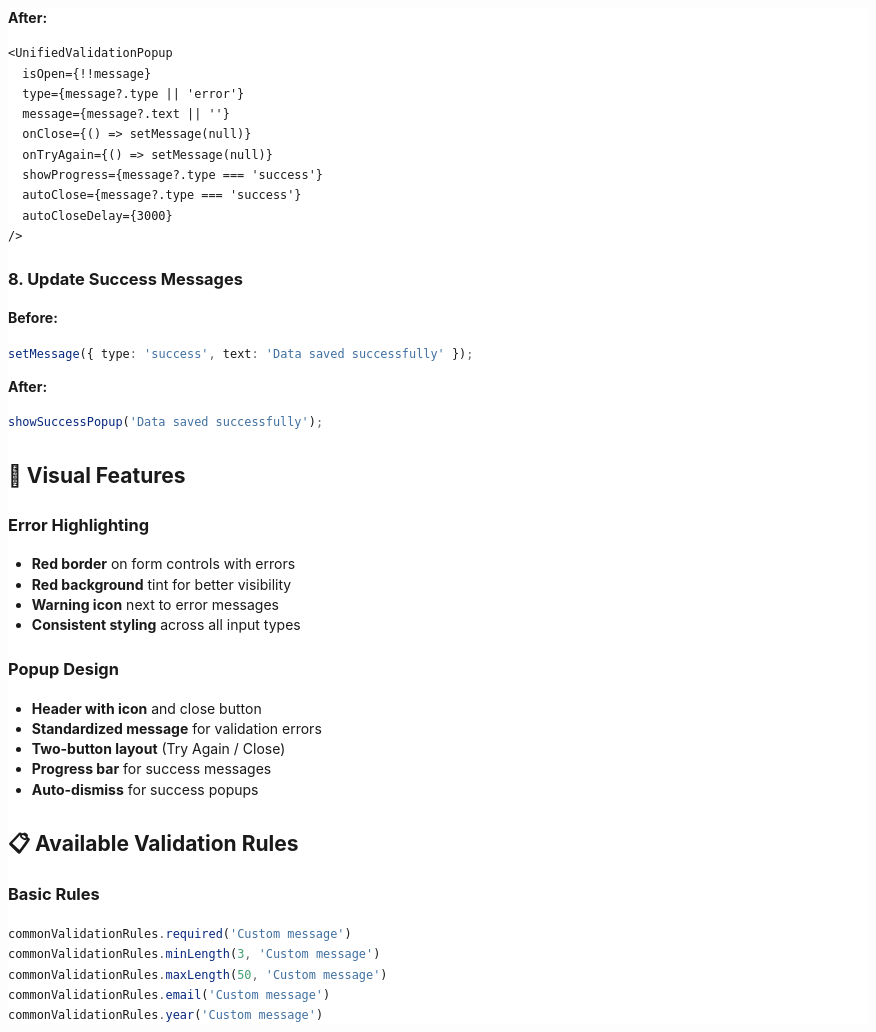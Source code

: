 **After:**
```tsx
<UnifiedValidationPopup
  isOpen={!!message}
  type={message?.type || 'error'}
  message={message?.text || ''}
  onClose={() => setMessage(null)}
  onTryAgain={() => setMessage(null)}
  showProgress={message?.type === 'success'}
  autoClose={message?.type === 'success'}
  autoCloseDelay={3000}
/>
```

### 8. Update Success Messages

**Before:**
```typescript
setMessage({ type: 'success', text: 'Data saved successfully' });
```

**After:**
```typescript
showSuccessPopup('Data saved successfully');
```

## 🎨 Visual Features

### Error Highlighting
- **Red border** on form controls with errors
- **Red background** tint for better visibility
- **Warning icon** next to error messages
- **Consistent styling** across all input types

### Popup Design
- **Header with icon** and close button
- **Standardized message** for validation errors
- **Two-button layout** (Try Again / Close)
- **Progress bar** for success messages
- **Auto-dismiss** for success popups

## 📋 Available Validation Rules

### Basic Rules
```typescript
commonValidationRules.required('Custom message')
commonValidationRules.minLength(3, 'Custom message')
commonValidationRules.maxLength(50, 'Custom message')
commonValidationRules.email('Custom message')
commonValidationRules.year('Custom message')
```
